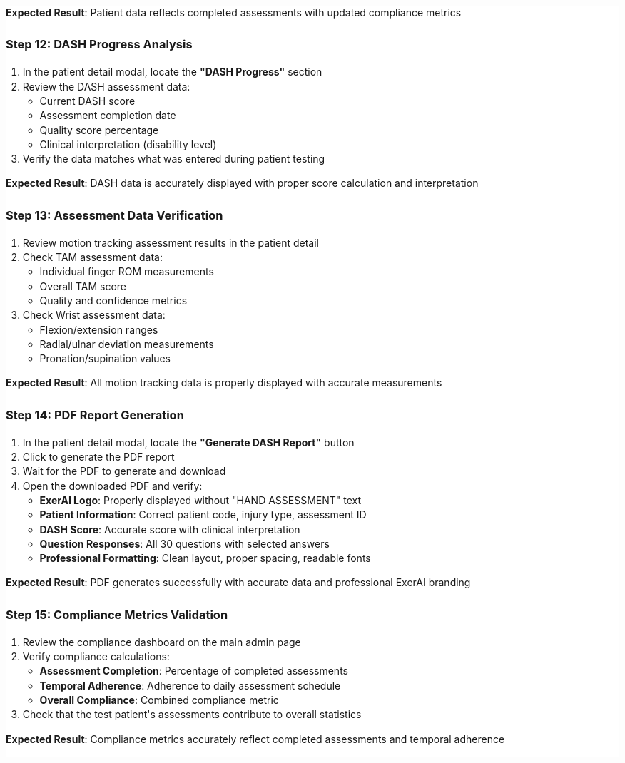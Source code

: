 **Expected Result**: Patient data reflects completed assessments with updated compliance metrics

### Step 12: DASH Progress Analysis
1. In the patient detail modal, locate the **"DASH Progress"** section
2. Review the DASH assessment data:
   - Current DASH score
   - Assessment completion date
   - Quality score percentage
   - Clinical interpretation (disability level)
3. Verify the data matches what was entered during patient testing

**Expected Result**: DASH data is accurately displayed with proper score calculation and interpretation

### Step 13: Assessment Data Verification
1. Review motion tracking assessment results in the patient detail
2. Check TAM assessment data:
   - Individual finger ROM measurements
   - Overall TAM score
   - Quality and confidence metrics
3. Check Wrist assessment data:
   - Flexion/extension ranges
   - Radial/ulnar deviation measurements
   - Pronation/supination values

**Expected Result**: All motion tracking data is properly displayed with accurate measurements

### Step 14: PDF Report Generation
1. In the patient detail modal, locate the **"Generate DASH Report"** button
2. Click to generate the PDF report
3. Wait for the PDF to generate and download
4. Open the downloaded PDF and verify:
   - **ExerAI Logo**: Properly displayed without "HAND ASSESSMENT" text
   - **Patient Information**: Correct patient code, injury type, assessment ID
   - **DASH Score**: Accurate score with clinical interpretation
   - **Question Responses**: All 30 questions with selected answers
   - **Professional Formatting**: Clean layout, proper spacing, readable fonts

**Expected Result**: PDF generates successfully with accurate data and professional ExerAI branding

### Step 15: Compliance Metrics Validation
1. Review the compliance dashboard on the main admin page
2. Verify compliance calculations:
   - **Assessment Completion**: Percentage of completed assessments
   - **Temporal Adherence**: Adherence to daily assessment schedule
   - **Overall Compliance**: Combined compliance metric
3. Check that the test patient's assessments contribute to overall statistics

**Expected Result**: Compliance metrics accurately reflect completed assessments and temporal adherence

---
